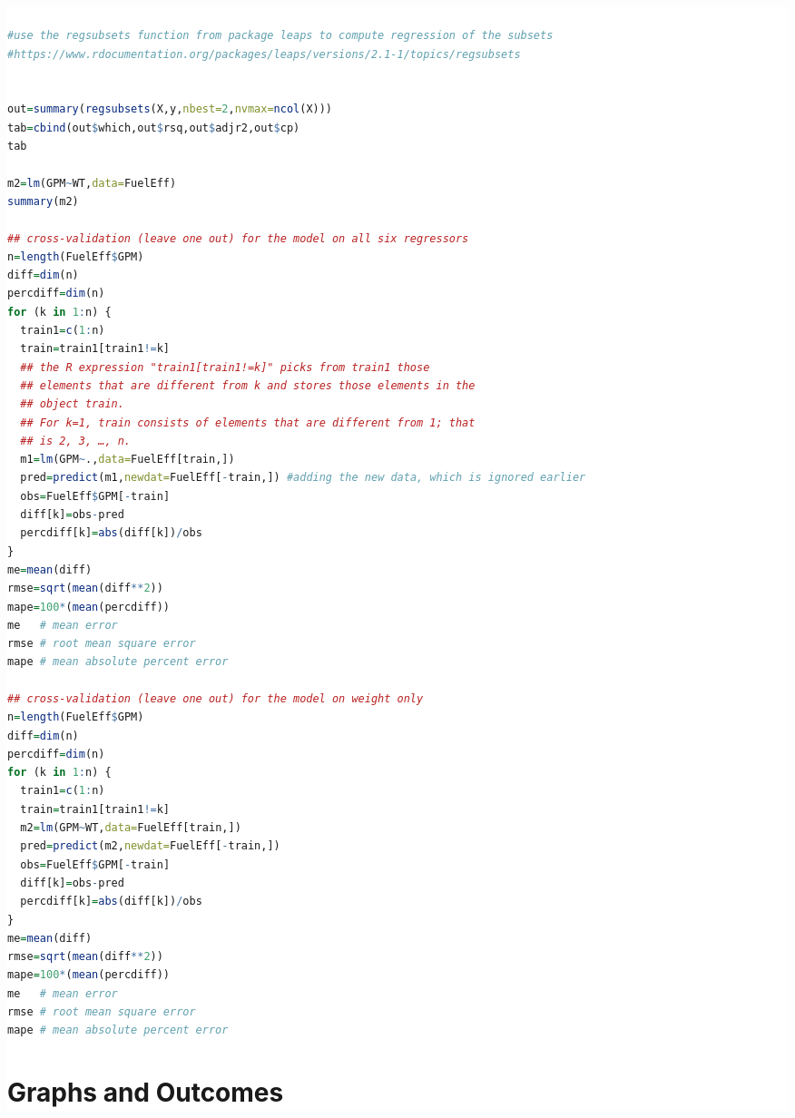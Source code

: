 ```r

#use the regsubsets function from package leaps to compute regression of the subsets
#https://www.rdocumentation.org/packages/leaps/versions/2.1-1/topics/regsubsets


out=summary(regsubsets(X,y,nbest=2,nvmax=ncol(X)))
tab=cbind(out$which,out$rsq,out$adjr2,out$cp)
tab

m2=lm(GPM~WT,data=FuelEff)
summary(m2)

## cross-validation (leave one out) for the model on all six regressors
n=length(FuelEff$GPM)
diff=dim(n)
percdiff=dim(n)
for (k in 1:n) {
  train1=c(1:n)
  train=train1[train1!=k]
  ## the R expression "train1[train1!=k]" picks from train1 those
  ## elements that are different from k and stores those elements in the
  ## object train.
  ## For k=1, train consists of elements that are different from 1; that
  ## is 2, 3, …, n.
  m1=lm(GPM~.,data=FuelEff[train,])
  pred=predict(m1,newdat=FuelEff[-train,]) #adding the new data, which is ignored earlier
  obs=FuelEff$GPM[-train]
  diff[k]=obs-pred
  percdiff[k]=abs(diff[k])/obs
}
me=mean(diff)
rmse=sqrt(mean(diff**2))
mape=100*(mean(percdiff))
me   # mean error
rmse # root mean square error
mape # mean absolute percent error

## cross-validation (leave one out) for the model on weight only
n=length(FuelEff$GPM)
diff=dim(n)
percdiff=dim(n)
for (k in 1:n) {
  train1=c(1:n)
  train=train1[train1!=k]
  m2=lm(GPM~WT,data=FuelEff[train,])
  pred=predict(m2,newdat=FuelEff[-train,])
  obs=FuelEff$GPM[-train]
  diff[k]=obs-pred
  percdiff[k]=abs(diff[k])/obs
}
me=mean(diff)
rmse=sqrt(mean(diff**2))
mape=100*(mean(percdiff))
me   # mean error
rmse # root mean square error
mape # mean absolute percent error
```
# Graphs and Outcomes
